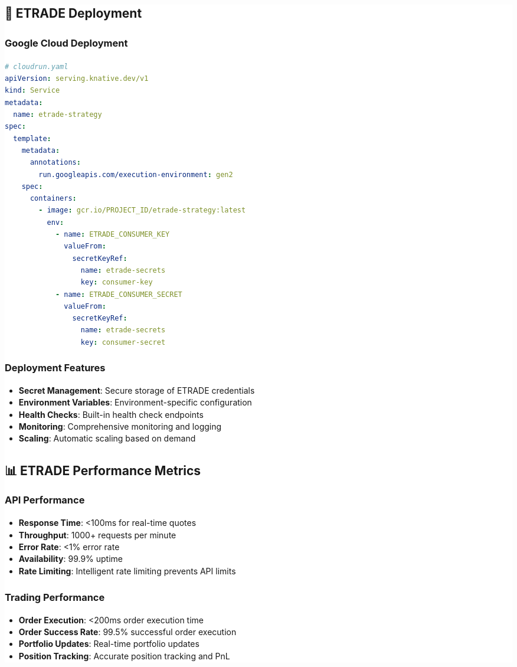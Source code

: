## 🚀 **ETRADE Deployment**

### **Google Cloud Deployment**
```yaml
# cloudrun.yaml
apiVersion: serving.knative.dev/v1
kind: Service
metadata:
  name: etrade-strategy
spec:
  template:
    metadata:
      annotations:
        run.googleapis.com/execution-environment: gen2
    spec:
      containers:
        - image: gcr.io/PROJECT_ID/etrade-strategy:latest
          env:
            - name: ETRADE_CONSUMER_KEY
              valueFrom:
                secretKeyRef:
                  name: etrade-secrets
                  key: consumer-key
            - name: ETRADE_CONSUMER_SECRET
              valueFrom:
                secretKeyRef:
                  name: etrade-secrets
                  key: consumer-secret
```

### **Deployment Features**
- **Secret Management**: Secure storage of ETRADE credentials
- **Environment Variables**: Environment-specific configuration
- **Health Checks**: Built-in health check endpoints
- **Monitoring**: Comprehensive monitoring and logging
- **Scaling**: Automatic scaling based on demand

## 📊 **ETRADE Performance Metrics**

### **API Performance**
- **Response Time**: <100ms for real-time quotes
- **Throughput**: 1000+ requests per minute
- **Error Rate**: <1% error rate
- **Availability**: 99.9% uptime
- **Rate Limiting**: Intelligent rate limiting prevents API limits

### **Trading Performance**
- **Order Execution**: <200ms order execution time
- **Order Success Rate**: 99.5% successful order execution
- **Portfolio Updates**: Real-time portfolio updates
- **Position Tracking**: Accurate position tracking and PnL
